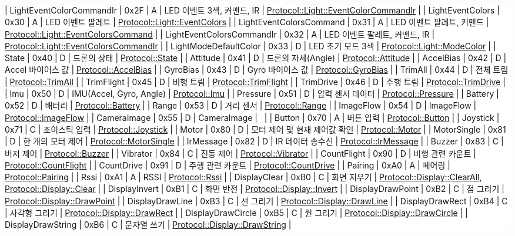 | LightEventColorCommandIr              | 0x2F | A    | LED 이벤트 3색, 커맨드, IR                     | [Protocol::Light::EventColorCommandIr](06_structs_light.md#Protocol_Light_EventColorCommandIr) |
| LightEventColors                      | 0x30 | A    | LED 이벤트 팔레트                              | [Protocol::Light::EventColors](06_structs_light.md#Protocol_Light_EventColors) |
| LightEventColorsCommand               | 0x31 | A    | LED 이벤트 팔레트, 커맨드                      | [Protocol::Light::EventColorsCommand](06_structs_light.md#Protocol_Light_EventColorsCommand) |
| LightEventColorsCommandIr             | 0x32 | A    | LED 이벤트 팔레트, 커맨드, IR                  | [Protocol::Light::EventColorsCommandIr](06_structs_light.md#Protocol_Light_EventColorsCommandIr) |
| LightModeDefaultColor                 | 0x33 | D    | LED 초기 모드 3색                              | [Protocol::Light::ModeColor](06_structs_light.md#Protocol_Light_ModeColor) |
| State                                 | 0x40 | D    | 드론의 상태                                    | [Protocol::State](05_structs.md#Protocol_State) |
| Attitude                              | 0x41 | D    | 드론의 자세(Angle)                             | [Protocol::Attitude](05_structs.md#Protocol_Attitude) |
| AccelBias                             | 0x42 | D    | Accel 바이어스 값                              | [Protocol::AccelBias](05_structs.md#Protocol_AccelBias) |
| GyroBias                              | 0x43 | D    | Gyro 바이어스 값                               | [Protocol::GyroBias](05_structs.md#Protocol_GyroBias) |
| TrimAll                               | 0x44 | D    | 전체 트림                                      | [Protocol::TrimAll](05_structs.md#Protocol_TrimAll) |
| TrimFlight                            | 0x45 | D    | 비행 트림                                      | [Protocol::TrimFlight](05_structs.md#Protocol_TrimFlight) |
| TrimDrive                             | 0x46 | D    | 주행 트림                                      | [Protocol::TrimDrive](05_structs.md#Protocol_TrimDrive) |
| Imu                                   | 0x50 | D    | IMU(Accel, Gyro, Angle)                        | [Protocol::Imu](05_structs.md#Protocol_Imu) |
| Pressure                              | 0x51 | D    | 압력 센서 데이터                               | [Protocol::Pressure](05_structs.md#Protocol_Pressure) |
| Battery                               | 0x52 | D    | 배터리                                         | [Protocol::Battery](05_structs.md#Protocol_Battery) |
| Range                                 | 0x53 | D    | 거리 센서                                      | [Protocol::Range](05_structs.md#Protocol_Range) |
| ImageFlow                             | 0x54 | D    | ImageFlow                                      | [Protocol::ImageFlow](05_structs.md#Protocol_ImageFlow) |
| CameraImage                           | 0x55 | D    | CameraImage                                    | &nbsp; |
| Button                                | 0x70 | A    | 버튼 입력                                      | [Protocol::Button](05_structs.md#Protocol_Button) |
| Joystick                              | 0x71 | C    | 조이스틱 입력                                  | [Protocol::Joystick](05_structs.md#Protocol_Joystick) |
| Motor                                 | 0x80 | D    | 모터 제어 및 현재 제어값 확인                  | [Protocol::Motor](05_structs.md#Protocol_Motor) |
| MotorSingle                           | 0x81 | D    | 한 개의 모터 제어                              | [Protocol::MotorSingle](05_structs.md#Protocol_MotorSingle) |
| IrMessage                             | 0x82 | D    | IR 데이터 송수신                               | [Protocol::IrMessage](05_structs.md#Protocol_IrMessage) |
| Buzzer                                | 0x83 | C    | 버저 제어                                      | [Protocol::Buzzer](05_structs.md#Protocol_Buzzer) |
| Vibrator                              | 0x84 | C    | 진동 제어                                      | [Protocol::Vibrator](05_structs.md#Protocol_Vibrator) |
| CountFlight                           | 0x90 | D    | 비행 관련 카운트                               | [Protocol::CountFlight](05_structs.md#Protocol_CountFlight) |
| CountDrive                            | 0x91 | D    | 주행 관련 카운트                               | [Protocol::CountDrive](05_structs.md#Protocol_CountDrive) |
| Pairing                               | 0xA0 | A    | 페어링                                         | [Protocol::Pairing](05_structs.md#Protocol_Pairing) |
| Rssi                                  | 0xA1 | A    | RSSI                                           | [Protocol::Rssi](05_structs.md#Protocol_Rssi) |
| DisplayClear                          | 0xB0 | C    | 화면 지우기                                    | [Protocol::Display::ClearAll](07_structs_display.md#Protocol_Display_ClearAll), [Protocol::Display::Clear](07_structs_display.md#Protocol_Display_Clear)   |
| DisplayInvert                         | 0xB1 | C    | 화면 반전                                      | [Protocol::Display::Invert](07_structs_display.md#Protocol_Display_Invert) |
| DisplayDrawPoint                      | 0xB2 | C    | 점 그리기                                      | [Protocol::Display::DrawPoint](07_structs_display.md#Protocol_Display_DrawPoint) |
| DisplayDrawLine                       | 0xB3 | C    | 선 그리기                                      | [Protocol::Display::DrawLine](07_structs_display.md#Protocol_Display_DrawLine) |
| DisplayDrawRect                       | 0xB4 | C    | 사각형 그리기                                  | [Protocol::Display::DrawRect](07_structs_display.md#Protocol_Display_DrawRect) |
| DisplayDrawCircle                     | 0xB5 | C    | 원 그리기                                      | [Protocol::Display::DrawCircle](07_structs_display.md#Protocol_Display_DrawCircle) |
| DisplayDrawString                     | 0xB6 | C    | 문자열 쓰기                                    | [Protocol::Display::DrawString](07_structs_display.md#Protocol_Display_DrawString) |